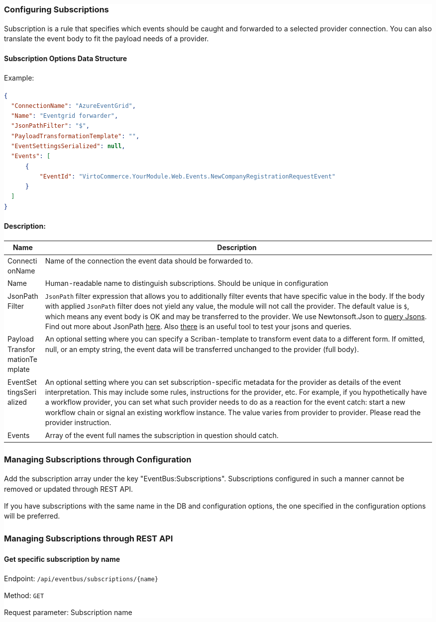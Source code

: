### Configuring Subscriptions

Subscription is a rule that specifies which events should be caught and forwarded to a selected provider connection. You can also translate the event body to fit the payload needs of a provider.

#### Subscription Options Data Structure

Example:
```json
{
  "ConnectionName": "AzureEventGrid",
  "Name": "Eventgrid forwarder",
  "JsonPathFilter": "$",
  "PayloadTransformationTemplate": "",
  "EventSettingsSerialized": null,
  "Events": [
      {
          "EventId": "VirtoCommerce.YourModule.Web.Events.NewCompanyRegistrationRequestEvent"
      }
  ]
}
```
#### Description:
|Name|Description|
|-|-|
|ConnectionName|Name of the connection the event data should be forwarded to.|
|Name|Human-readable name to distinguish subscriptions. Should be unique in configuration|
|JsonPathFilter|`JsonPath` filter expression that allows you to additionally filter events that have specific value in the body. If the body with applied `JsonPath` filter does not yield any value, the module will not call the provider. The default value is `$`, which means any event body is OK and may be transferred to the provider. We use Newtonsoft.Json to [query Jsons](https://www.newtonsoft.com/json/help/html/SelectToken.htm#SelectTokenJSONPath).  Find out more about JsonPath [here](http://goessner.net/articles/JsonPath/). Also [there](https://jsonpath.com) is an useful tool to test your jsons and queries.|
|PayloadTransformationTemplate|An optional setting where you can specify a Scriban-template to transform event data to a different form. If omitted, null, or an empty string, the event data will be transferred unchanged to the provider (full body).|
|EventSettingsSerialized|An optional setting where you can set subscription-specific metadata for the provider as details of the event interpretation. This may include some rules, instructions for the provider, etc. For example, if you hypothetically have a workflow provider, you can set what such provider needs to do as a reaction for the event catch: start a new workflow chain or signal an existing workflow instance. The value varies from provider to provider. Please read the provider instruction.|
|Events|Array of the event full names the subscription in question should catch.|

### Managing Subscriptions through Configuration
Add the subscription array under the key "EventBus:Subscriptions". Subscriptions configured in such a manner cannot be removed or updated through REST API.

If you have subscriptions with the same name in the DB and configuration options, the one specified in the configuration options will be preferred.

### Managing Subscriptions through REST API

#### **Get specific subscription by name**
Endpoint: `/api/eventbus/subscriptions/{name}`

Method: `GET`

Request parameter: Subscription name
